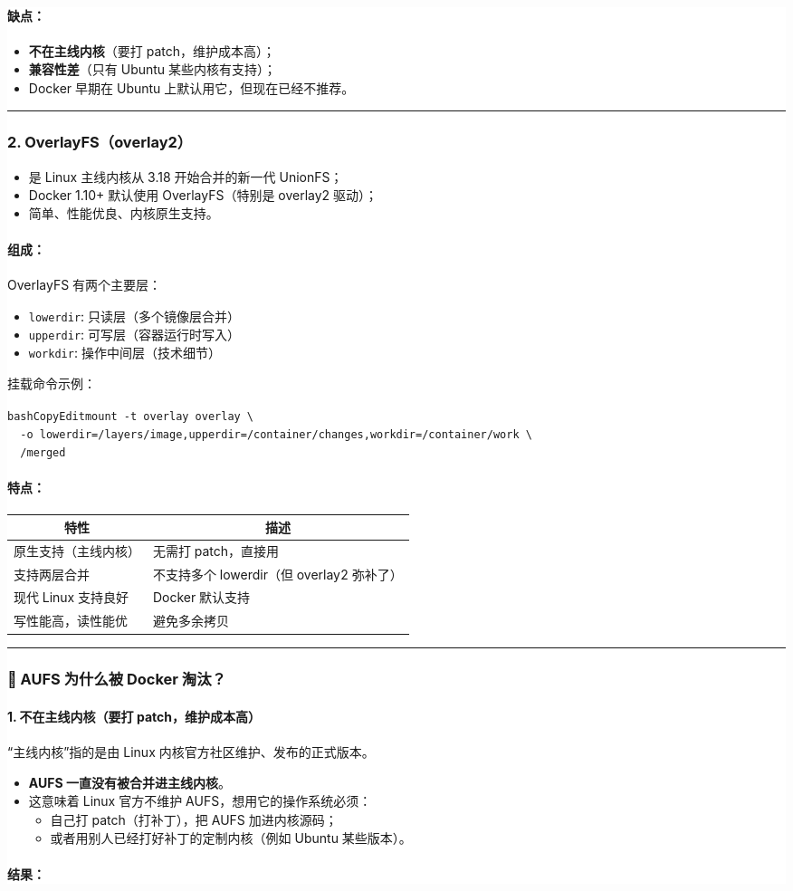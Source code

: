 #### 缺点：

- **不在主线内核**（要打 patch，维护成本高）；
- **兼容性差**（只有 Ubuntu 某些内核有支持）；
- Docker 早期在 Ubuntu 上默认用它，但现在已经不推荐。

------

### 2. OverlayFS（overlay2）

- 是 Linux 主线内核从 3.18 开始合并的新一代 UnionFS；
- Docker 1.10+ 默认使用 OverlayFS（特别是 overlay2 驱动）；
- 简单、性能优良、内核原生支持。

#### 组成：

OverlayFS 有两个主要层：

- `lowerdir`: 只读层（多个镜像层合并）
- `upperdir`: 可写层（容器运行时写入）
- `workdir`: 操作中间层（技术细节）

挂载命令示例：

```
bashCopyEditmount -t overlay overlay \
  -o lowerdir=/layers/image,upperdir=/container/changes,workdir=/container/work \
  /merged
```

#### 特点：

| 特性                 | 描述                                      |
| -------------------- | ----------------------------------------- |
| 原生支持（主线内核） | 无需打 patch，直接用                      |
| 支持两层合并         | 不支持多个 lowerdir（但 overlay2 弥补了） |
| 现代 Linux 支持良好  | Docker 默认支持                           |
| 写性能高，读性能优   | 避免多余拷贝                              |

---

### 🤔 AUFS 为什么被 Docker 淘汰？

#### 1. **不在主线内核（要打 patch，维护成本高）**

“主线内核”指的是由 Linux 内核官方社区维护、发布的正式版本。

- **AUFS 一直没有被合并进主线内核**。
- 这意味着 Linux 官方不维护 AUFS，想用它的操作系统必须：
  - 自己打 patch（打补丁），把 AUFS 加进内核源码；
  - 或者用别人已经打好补丁的定制内核（例如 Ubuntu 某些版本）。

#### 结果：
